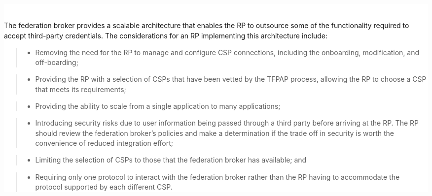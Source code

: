 <br>

The federation broker provides a scalable architecture that enables the RP to outsource some of the functionality required to accept third-party credentials. The considerations for an RP implementing this architecture include: 

> * Removing the need for the RP to manage and configure CSP connections, including the onboarding, modification, and off-boarding; 

> * Providing the RP with a selection of CSPs that have been vetted by the TFPAP process, allowing the RP to choose a CSP that meets its requirements; 

> * Providing the ability to scale from a single application to many applications; 

> * Introducing security risks due to user information being passed through a third party before arriving at the RP. The RP should review the federation broker’s policies and make a determination if the trade off in security is worth the convenience of reduced integration effort; 

> * Limiting the selection of CSPs to those that the federation broker has available; and 

> * Requiring only one protocol to interact with the federation broker rather than the RP having to accommodate the protocol supported by each different CSP.

</div>
</div>























